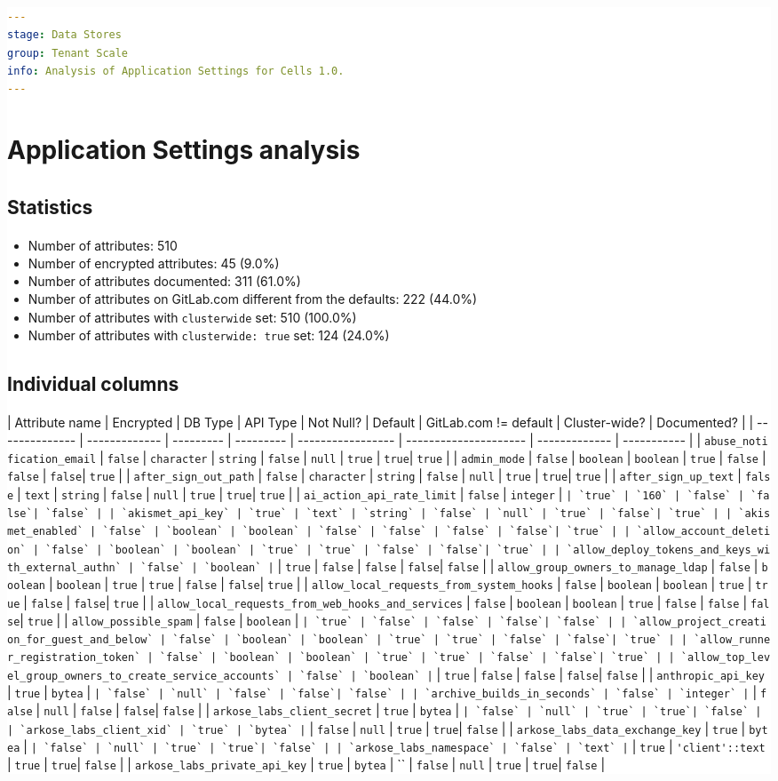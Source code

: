 ```yaml
---
stage: Data Stores
group: Tenant Scale
info: Analysis of Application Settings for Cells 1.0.
---
```

# Application Settings analysis

## Statistics

- Number of attributes: 510
- Number of encrypted attributes: 45 (9.0%)
- Number of attributes documented: 311 (61.0%)
- Number of attributes on GitLab.com different from the defaults: 222 (44.0%)
- Number of attributes with `clusterwide` set: 510 (100.0%)
- Number of attributes with `clusterwide: true` set: 124 (24.0%)

## Individual columns

| Attribute name | Encrypted | DB Type | API Type | Not Null? | Default | GitLab.com != default | Cluster-wide? | Documented? |
| -------------- | ------------- | --------- | --------- | ----------------- | --------------------- | ------------- | ----------- |
| `abuse_notification_email` | `false` | `character` | `string` | `false` | `null` | `true` | `true`| `true` |
| `admin_mode` | `false` | `boolean` | `boolean` | `true` | `false` | `false` | `false`| `true` |
| `after_sign_out_path` | `false` | `character` | `string` | `false` | `null` | `true` | `true`| `true` |
| `after_sign_up_text` | `false` | `text` | `string` | `false` | `null` | `true` | `true`| `true` |
| `ai_action_api_rate_limit` | `false` | `integer` | `` | `true` | `160` | `false` | `false`| `false` |
| `akismet_api_key` | `true` | `text` | `string` | `false` | `null` | `true` | `false`| `true` |
| `akismet_enabled` | `false` | `boolean` | `boolean` | `false` | `false` | `false` | `false`| `true` |
| `allow_account_deletion` | `false` | `boolean` | `boolean` | `true` | `true` | `false` | `false`| `true` |
| `allow_deploy_tokens_and_keys_with_external_authn` | `false` | `boolean` | `` | `true` | `false` | `false` | `false`| `false` |
| `allow_group_owners_to_manage_ldap` | `false` | `boolean` | `boolean` | `true` | `true` | `false` | `false`| `true` |
| `allow_local_requests_from_system_hooks` | `false` | `boolean` | `boolean` | `true` | `true` | `false` | `false`| `true` |
| `allow_local_requests_from_web_hooks_and_services` | `false` | `boolean` | `boolean` | `true` | `false` | `false` | `false`| `true` |
| `allow_possible_spam` | `false` | `boolean` | `` | `true` | `false` | `false` | `false`| `false` |
| `allow_project_creation_for_guest_and_below` | `false` | `boolean` | `boolean` | `true` | `true` | `false` | `false`| `true` |
| `allow_runner_registration_token` | `false` | `boolean` | `boolean` | `true` | `true` | `false` | `false`| `true` |
| `allow_top_level_group_owners_to_create_service_accounts` | `false` | `boolean` | `` | `true` | `false` | `false` | `false`| `false` |
| `anthropic_api_key` | `true` | `bytea` | `` | `false` | `null` | `false` | `false`| `false` |
| `archive_builds_in_seconds` | `false` | `integer` | `` | `false` | `null` | `false` | `false`| `false` |
| `arkose_labs_client_secret` | `true` | `bytea` | `` | `false` | `null` | `true` | `true`| `false` |
| `arkose_labs_client_xid` | `true` | `bytea` | `` | `false` | `null` | `true` | `true`| `false` |
| `arkose_labs_data_exchange_key` | `true` | `bytea` | `` | `false` | `null` | `true` | `true`| `false` |
| `arkose_labs_namespace` | `false` | `text` | `` | `true` | `'client'::text` | `true` | `true`| `false` |
| `arkose_labs_private_api_key` | `true` | `bytea` | `` | `false` | `null` | `true` | `true`| `false` |